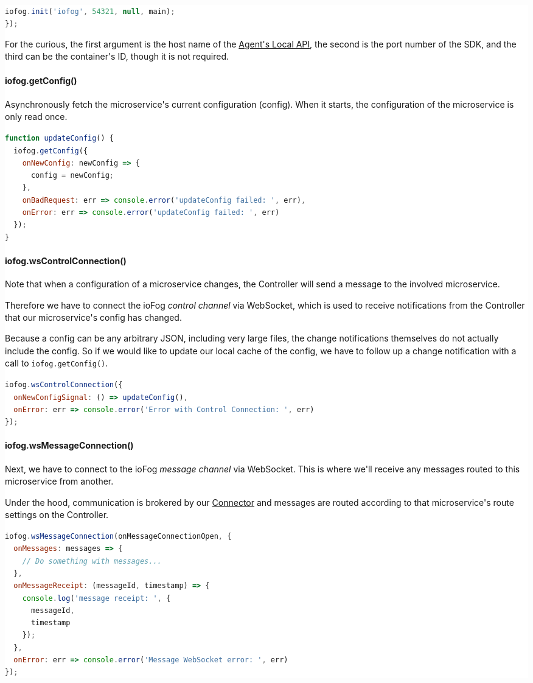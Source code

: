 ```js
iofog.init('iofog', 54321, null, main);
});
```

For the curious, the first argument is the host name of the [Agent's Local API](../agents/local-api.html), the second is the port number of the SDK, and the third can be the container's ID, though it is not required.

#### iofog.getConfig()

Asynchronously fetch the microservice's current configuration (config). When it starts, the configuration of the microservice is only read once.

```js
function updateConfig() {
  iofog.getConfig({
    onNewConfig: newConfig => {
      config = newConfig;
    },
    onBadRequest: err => console.error('updateConfig failed: ', err),
    onError: err => console.error('updateConfig failed: ', err)
  });
}
```

#### iofog.wsControlConnection()

Note that when a configuration of a microservice changes, the Controller will send a message to the involved microservice.

Therefore we have to connect the ioFog _control channel_ via WebSocket, which is used to receive notifications from the Controller that our microservice's config has changed.

Because a config can be any arbitrary JSON, including very large files, the change notifications themselves do not actually include the config. So if we would like to update our local cache of the config, we have to follow up a change notification with a call to `iofog.getConfig()`.

```js
iofog.wsControlConnection({
  onNewConfigSignal: () => updateConfig(),
  onError: err => console.error('Error with Control Connection: ', err)
});
```

#### iofog.wsMessageConnection()

Next, we have to connect to the ioFog _message channel_ via WebSocket. This is where we'll receive any messages routed to this microservice from another.

Under the hood, communication is brokered by our [Connector](../connectors/overview.html) and messages are routed according to that microservice's route settings on the Controller.

```js
iofog.wsMessageConnection(onMessageConnectionOpen, {
  onMessages: messages => {
    // Do something with messages...
  },
  onMessageReceipt: (messageId, timestamp) => {
    console.log('message receipt: ', {
      messageId,
      timestamp
    });
  },
  onError: err => console.error('Message WebSocket error: ', err)
});
```

